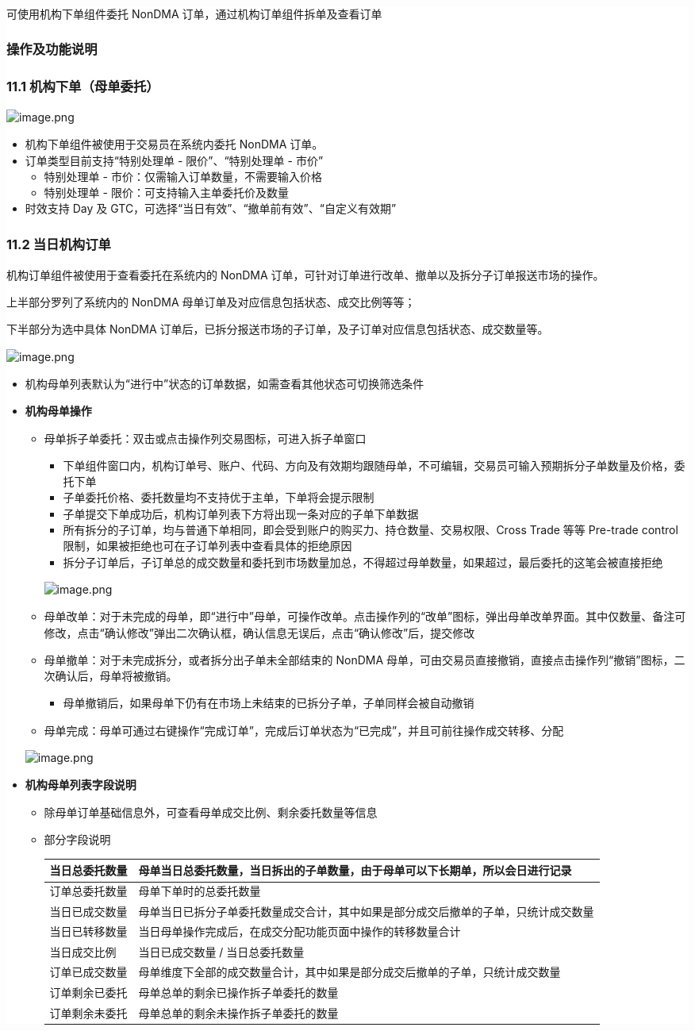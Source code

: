 
可使用机构下单组件委托 NonDMA 订单，通过机构订单组件拆单及查看订单


### **操作及功能说明**


### 11.1 机构下单（母单委托）


![image.png](/assets/ae6f4348eda7c38b6b35a5a3f2709771.png)

- 机构下单组件被使用于交易员在系统内委托 NonDMA 订单。
- 订单类型目前支持“特别处理单 - 限价”、“特别处理单 - 市价”
    - 特别处理单 - 市价：仅需输入订单数量，不需要输入价格
    - 特别处理单 - 限价：可支持输入主单委托价及数量
- 时效支持 Day 及 GTC，可选择“当日有效”、“撤单前有效”、“自定义有效期”

### 11.2 当日机构订单


机构订单组件被使用于查看委托在系统内的 NonDMA 订单，可针对订单进行改单、撤单以及拆分子订单报送市场的操作。


上半部分罗列了系统内的 NonDMA 母单订单及对应信息包括状态、成交比例等等；


下半部分为选中具体 NonDMA 订单后，已拆分报送市场的子订单，及子订单对应信息包括状态、成交数量等。


![image.png](/assets/28c73a664d758acde7117a7d0f972d5d.png)

- 机构母单列表默认为“进行中”状态的订单数据，如需查看其他状态可切换筛选条件
- **机构母单操作**
    - 母单拆子单委托：双击或点击操作列交易图标，可进入拆子单窗口
        - 下单组件窗口内，机构订单号、账户、代码、方向及有效期均跟随母单，不可编辑，交易员可输入预期拆分子单数量及价格，委托下单
        - 子单委托价格、委托数量均不支持优于主单，下单将会提示限制
        - 子单提交下单成功后，机构订单列表下方将出现一条对应的子单下单数据
        - 所有拆分的子订单，均与普通下单相同，即会受到账户的购买力、持仓数量、交易权限、Cross Trade 等等 Pre-trade control 限制，如果被拒绝也可在子订单列表中查看具体的拒绝原因
        - 拆分子订单后，子订单总的成交数量和委托到市场数量加总，不得超过母单数量，如果超过，最后委托的这笔会被直接拒绝

        ![image.png](/assets/f365dafc62491b36e0ffd3d3daddac7a.png)

    - 母单改单：对于未完成的母单，即“进行中”母单，可操作改单。点击操作列的“改单”图标，弹出母单改单界面。其中仅数量、备注可修改，点击“确认修改”弹出二次确认框，确认信息无误后，点击“确认修改”后，提交修改
    - 母单撤单：对于未完成拆分，或者拆分出子单未全部结束的 NonDMA 母单，可由交易员直接撤销，直接点击操作列“撤销”图标，二次确认后，母单将被撤销。
        - 母单撤销后，如果母单下仍有在市场上未结束的已拆分子单，子单同样会被自动撤销
    - 母单完成：母单可通过右键操作“完成订单”，完成后订单状态为“已完成”，并且可前往操作成交转移、分配

    ![image.png](/assets/35ad5bad5c6f85b85ffd098aaf7c03fd.png)

- **机构母单列表字段说明**
    - 除母单订单基础信息外，可查看母单成交比例、剩余委托数量等信息
    - 部分字段说明

        | 当日总委托数量   | 母单当日总委托数量，当日拆出的子单数量，由于母单可以下长期单，所以会日进行记录   |
        | --------- | ----------------------------------------- |
        | 订单总委托数量   | 母单下单时的总委托数量                               |
        | 当日已成交数量   | 母单当日已拆分子单委托数量成交合计，其中如果是部分成交后撤单的子单，只统计成交数量 |
        | 当日已转移数量   | 当日母单操作完成后，在成交分配功能页面中操作的转移数量合计             |
        | 当日成交比例    | 当日已成交数量 / 当日总委托数量                         |
        | 订单已成交数量   | 母单维度下全部的成交数量合计，其中如果是部分成交后撤单的子单，只统计成交数量    |
        | 订单剩余已委托   | 母单总单的剩余已操作拆子单委托的数量                        |
        | 订单剩余未委托   | 母单总单的剩余未操作拆子单委托的数量                        |